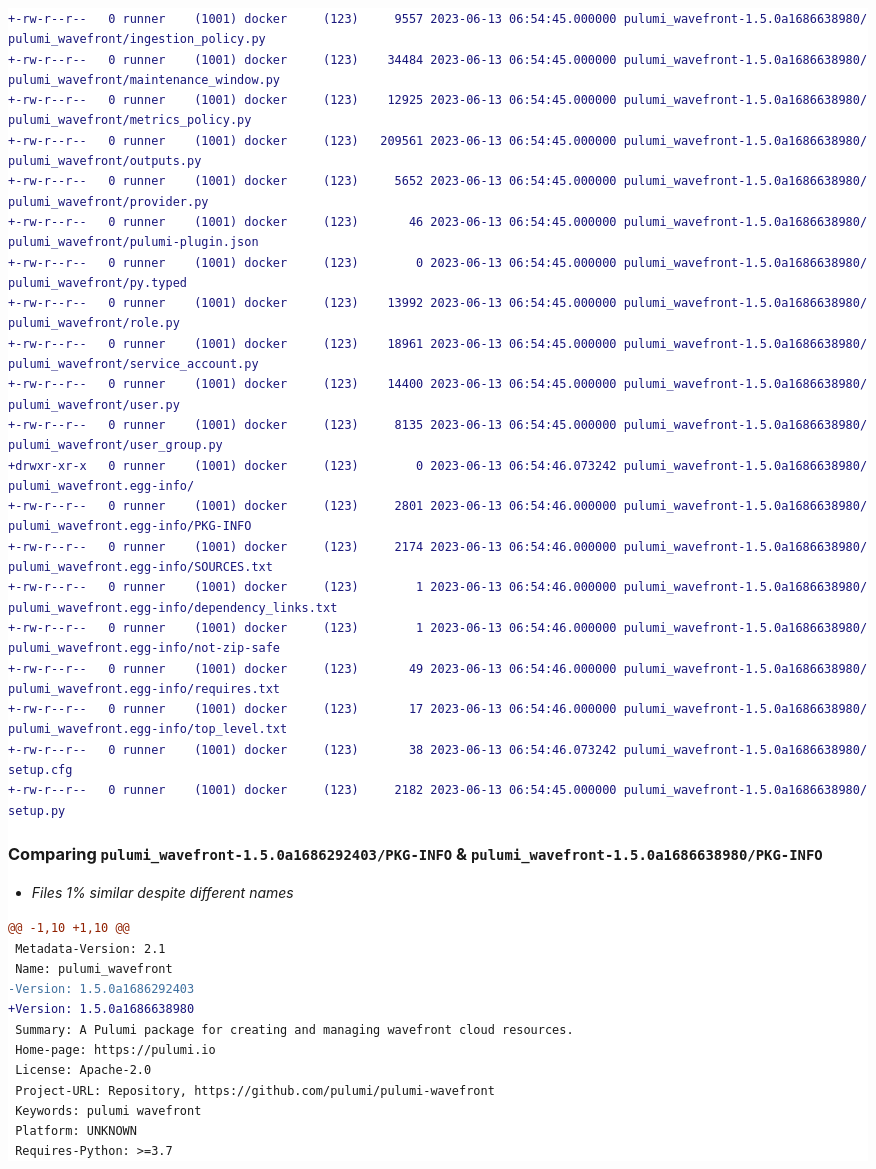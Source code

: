 ```diff
+-rw-r--r--   0 runner    (1001) docker     (123)     9557 2023-06-13 06:54:45.000000 pulumi_wavefront-1.5.0a1686638980/pulumi_wavefront/ingestion_policy.py
+-rw-r--r--   0 runner    (1001) docker     (123)    34484 2023-06-13 06:54:45.000000 pulumi_wavefront-1.5.0a1686638980/pulumi_wavefront/maintenance_window.py
+-rw-r--r--   0 runner    (1001) docker     (123)    12925 2023-06-13 06:54:45.000000 pulumi_wavefront-1.5.0a1686638980/pulumi_wavefront/metrics_policy.py
+-rw-r--r--   0 runner    (1001) docker     (123)   209561 2023-06-13 06:54:45.000000 pulumi_wavefront-1.5.0a1686638980/pulumi_wavefront/outputs.py
+-rw-r--r--   0 runner    (1001) docker     (123)     5652 2023-06-13 06:54:45.000000 pulumi_wavefront-1.5.0a1686638980/pulumi_wavefront/provider.py
+-rw-r--r--   0 runner    (1001) docker     (123)       46 2023-06-13 06:54:45.000000 pulumi_wavefront-1.5.0a1686638980/pulumi_wavefront/pulumi-plugin.json
+-rw-r--r--   0 runner    (1001) docker     (123)        0 2023-06-13 06:54:45.000000 pulumi_wavefront-1.5.0a1686638980/pulumi_wavefront/py.typed
+-rw-r--r--   0 runner    (1001) docker     (123)    13992 2023-06-13 06:54:45.000000 pulumi_wavefront-1.5.0a1686638980/pulumi_wavefront/role.py
+-rw-r--r--   0 runner    (1001) docker     (123)    18961 2023-06-13 06:54:45.000000 pulumi_wavefront-1.5.0a1686638980/pulumi_wavefront/service_account.py
+-rw-r--r--   0 runner    (1001) docker     (123)    14400 2023-06-13 06:54:45.000000 pulumi_wavefront-1.5.0a1686638980/pulumi_wavefront/user.py
+-rw-r--r--   0 runner    (1001) docker     (123)     8135 2023-06-13 06:54:45.000000 pulumi_wavefront-1.5.0a1686638980/pulumi_wavefront/user_group.py
+drwxr-xr-x   0 runner    (1001) docker     (123)        0 2023-06-13 06:54:46.073242 pulumi_wavefront-1.5.0a1686638980/pulumi_wavefront.egg-info/
+-rw-r--r--   0 runner    (1001) docker     (123)     2801 2023-06-13 06:54:46.000000 pulumi_wavefront-1.5.0a1686638980/pulumi_wavefront.egg-info/PKG-INFO
+-rw-r--r--   0 runner    (1001) docker     (123)     2174 2023-06-13 06:54:46.000000 pulumi_wavefront-1.5.0a1686638980/pulumi_wavefront.egg-info/SOURCES.txt
+-rw-r--r--   0 runner    (1001) docker     (123)        1 2023-06-13 06:54:46.000000 pulumi_wavefront-1.5.0a1686638980/pulumi_wavefront.egg-info/dependency_links.txt
+-rw-r--r--   0 runner    (1001) docker     (123)        1 2023-06-13 06:54:46.000000 pulumi_wavefront-1.5.0a1686638980/pulumi_wavefront.egg-info/not-zip-safe
+-rw-r--r--   0 runner    (1001) docker     (123)       49 2023-06-13 06:54:46.000000 pulumi_wavefront-1.5.0a1686638980/pulumi_wavefront.egg-info/requires.txt
+-rw-r--r--   0 runner    (1001) docker     (123)       17 2023-06-13 06:54:46.000000 pulumi_wavefront-1.5.0a1686638980/pulumi_wavefront.egg-info/top_level.txt
+-rw-r--r--   0 runner    (1001) docker     (123)       38 2023-06-13 06:54:46.073242 pulumi_wavefront-1.5.0a1686638980/setup.cfg
+-rw-r--r--   0 runner    (1001) docker     (123)     2182 2023-06-13 06:54:45.000000 pulumi_wavefront-1.5.0a1686638980/setup.py
```

### Comparing `pulumi_wavefront-1.5.0a1686292403/PKG-INFO` & `pulumi_wavefront-1.5.0a1686638980/PKG-INFO`

 * *Files 1% similar despite different names*

```diff
@@ -1,10 +1,10 @@
 Metadata-Version: 2.1
 Name: pulumi_wavefront
-Version: 1.5.0a1686292403
+Version: 1.5.0a1686638980
 Summary: A Pulumi package for creating and managing wavefront cloud resources.
 Home-page: https://pulumi.io
 License: Apache-2.0
 Project-URL: Repository, https://github.com/pulumi/pulumi-wavefront
 Keywords: pulumi wavefront
 Platform: UNKNOWN
 Requires-Python: >=3.7
```
